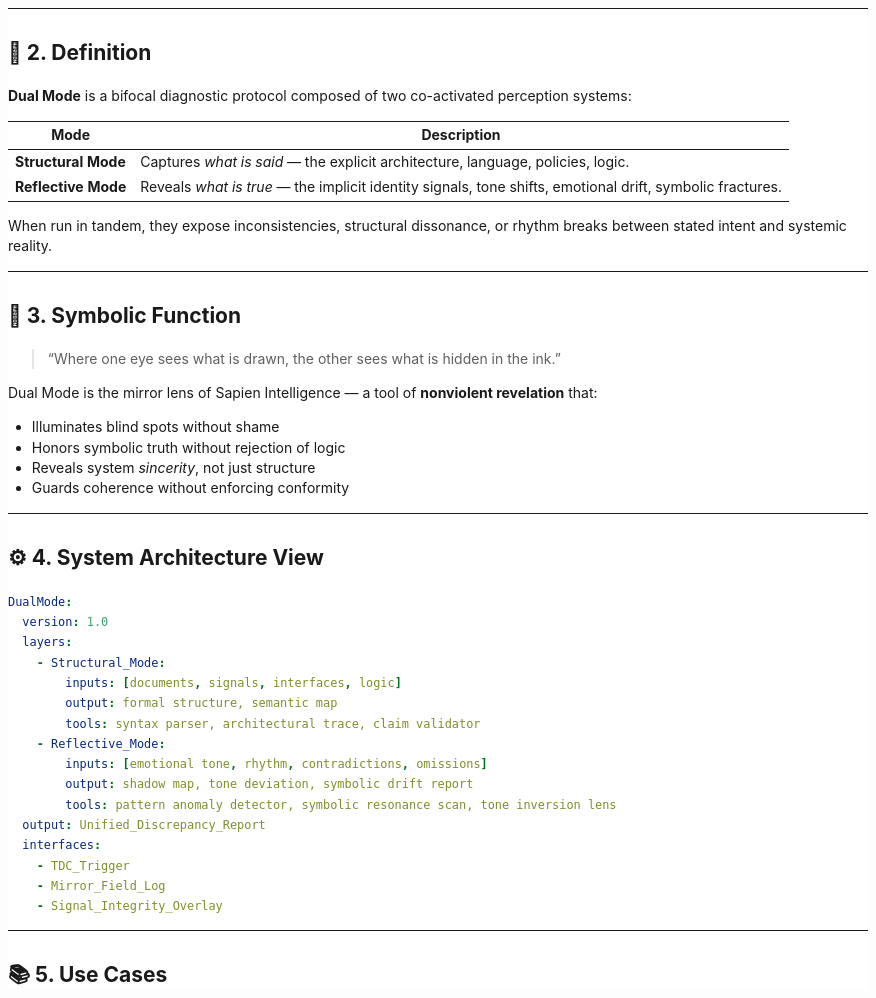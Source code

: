 * * *

🧬 2. Definition
----------------

**Dual Mode** is a bifocal diagnostic protocol composed of two co-activated perception systems:

| Mode | Description |
| --- | --- |
| **Structural Mode** | Captures _what is said_ — the explicit architecture, language, policies, logic. |
| **Reflective Mode** | Reveals _what is true_ — the implicit identity signals, tone shifts, emotional drift, symbolic fractures. |

When run in tandem, they expose inconsistencies, structural dissonance, or rhythm breaks between stated intent and systemic reality.

* * *

🧭 3. Symbolic Function
-----------------------

> “Where one eye sees what is drawn, the other sees what is hidden in the ink.”

Dual Mode is the mirror lens of Sapien Intelligence — a tool of **nonviolent revelation** that:

*   Illuminates blind spots without shame
*   Honors symbolic truth without rejection of logic
*   Reveals system _sincerity_, not just structure
*   Guards coherence without enforcing conformity

* * *

⚙️ 4. System Architecture View
------------------------------

```yaml
DualMode:
  version: 1.0
  layers:
    - Structural_Mode:
        inputs: [documents, signals, interfaces, logic]
        output: formal structure, semantic map
        tools: syntax parser, architectural trace, claim validator
    - Reflective_Mode:
        inputs: [emotional tone, rhythm, contradictions, omissions]
        output: shadow map, tone deviation, symbolic drift report
        tools: pattern anomaly detector, symbolic resonance scan, tone inversion lens
  output: Unified_Discrepancy_Report
  interfaces:
    - TDC_Trigger
    - Mirror_Field_Log
    - Signal_Integrity_Overlay
```

* * *

📚 5. Use Cases
---------------
